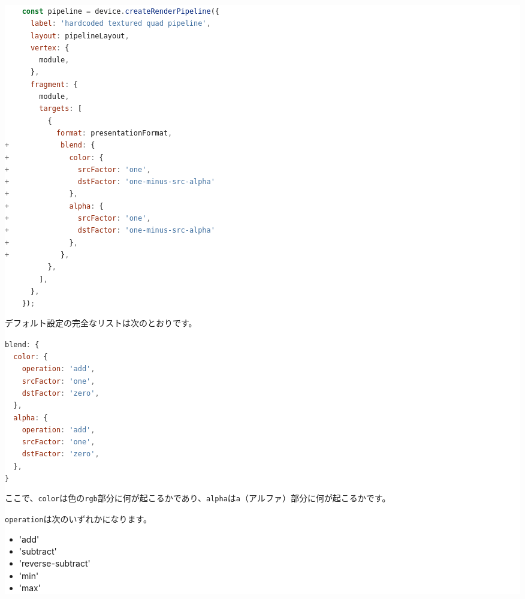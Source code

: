 ```js
    const pipeline = device.createRenderPipeline({
      label: 'hardcoded textured quad pipeline',
      layout: pipelineLayout,
      vertex: {
        module,
      },
      fragment: {
        module,
        targets: [
          {
            format: presentationFormat,
+            blend: {
+              color: {
+                srcFactor: 'one',
+                dstFactor: 'one-minus-src-alpha'
+              },
+              alpha: {
+                srcFactor: 'one',
+                dstFactor: 'one-minus-src-alpha'
+              },
+            },
          },
        ],
      },
    });
```

デフォルト設定の完全なリストは次のとおりです。

```js
blend: {
  color: {
    operation: 'add',
    srcFactor: 'one',
    dstFactor: 'zero',
  },
  alpha: {
    operation: 'add',
    srcFactor: 'one',
    dstFactor: 'zero',
  },
}
```

ここで、`color`は色の`rgb`部分に何が起こるかであり、`alpha`は`a`（アルファ）部分に何が起こるかです。

`operation`は次のいずれかになります。

  * 'add'
  * 'subtract'
  * 'reverse-subtract'
  * 'min'
  * 'max'
